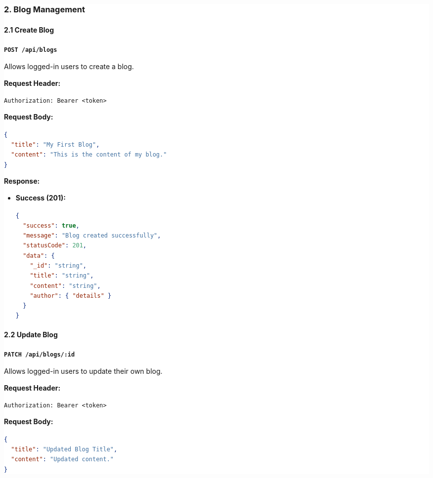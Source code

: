 ### 2. Blog Management

#### 2.1 Create Blog

**`POST /api/blogs`**

Allows logged-in users to create a blog.

**Request Header:**

```
Authorization: Bearer <token>
```

**Request Body:**

```json
{
  "title": "My First Blog",
  "content": "This is the content of my blog."
}
```

**Response:**

- **Success (201):**
  ```json
  {
    "success": true,
    "message": "Blog created successfully",
    "statusCode": 201,
    "data": {
      "_id": "string",
      "title": "string",
      "content": "string",
      "author": { "details" }
    }
  }
  ```

#### 2.2 Update Blog

**`PATCH /api/blogs/:id`**

Allows logged-in users to update their own blog.

**Request Header:**

```
Authorization: Bearer <token>
```

**Request Body:**

```json
{
  "title": "Updated Blog Title",
  "content": "Updated content."
}
```
